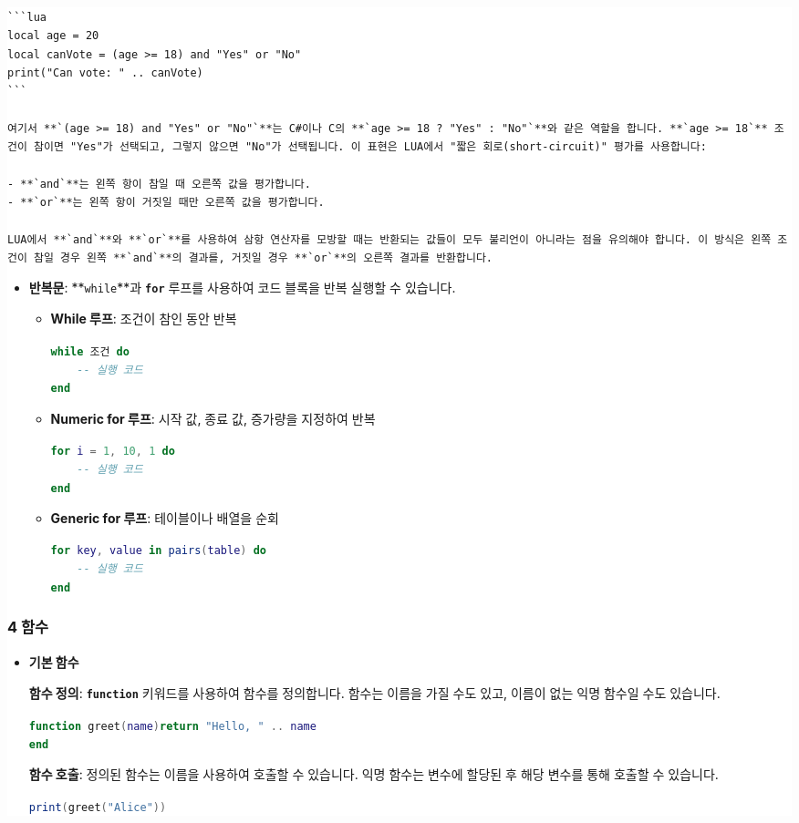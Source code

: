     ```lua
    local age = 20
    local canVote = (age >= 18) and "Yes" or "No"
    print("Can vote: " .. canVote)
    ```
    
    여기서 **`(age >= 18) and "Yes" or "No"`**는 C#이나 C의 **`age >= 18 ? "Yes" : "No"`**와 같은 역할을 합니다. **`age >= 18`** 조건이 참이면 "Yes"가 선택되고, 그렇지 않으면 "No"가 선택됩니다. 이 표현은 LUA에서 "짧은 회로(short-circuit)" 평가를 사용합니다:
    
    - **`and`**는 왼쪽 항이 참일 때 오른쪽 값을 평가합니다.
    - **`or`**는 왼쪽 항이 거짓일 때만 오른쪽 값을 평가합니다.
    
    LUA에서 **`and`**와 **`or`**를 사용하여 삼항 연산자를 모방할 때는 반환되는 값들이 모두 불리언이 아니라는 점을 유의해야 합니다. 이 방식은 왼쪽 조건이 참일 경우 왼쪽 **`and`**의 결과를, 거짓일 경우 **`or`**의 오른쪽 결과를 반환합니다.
    
- **반복문**: **`while`**과 **`for`** 루프를 사용하여 코드 블록을 반복 실행할 수 있습니다.
    - **While 루프**: 조건이 참인 동안 반복
        
        ```lua
        while 조건 do
            -- 실행 코드
        end
        ```
        
    - **Numeric for 루프**: 시작 값, 종료 값, 증가량을 지정하여 반복
        
        ```lua
        for i = 1, 10, 1 do
            -- 실행 코드
        end
        ```
        
    - **Generic for 루프**: 테이블이나 배열을 순회
        
        ```lua
        for key, value in pairs(table) do
            -- 실행 코드
        end
        ```
        

### **4 함수**

- **기본 함수**
    
    **함수 정의**: **`function`** 키워드를 사용하여 함수를 정의합니다. 함수는 이름을 가질 수도 있고, 이름이 없는 익명 함수일 수도 있습니다.
    
    ```lua
    function greet(name)return "Hello, " .. name
    end
    ```
    
    **함수 호출**: 정의된 함수는 이름을 사용하여 호출할 수 있습니다. 익명 함수는 변수에 할당된 후 해당 변수를 통해 호출할 수 있습니다.
    
    ```lua
    print(greet("Alice"))
    ```
    